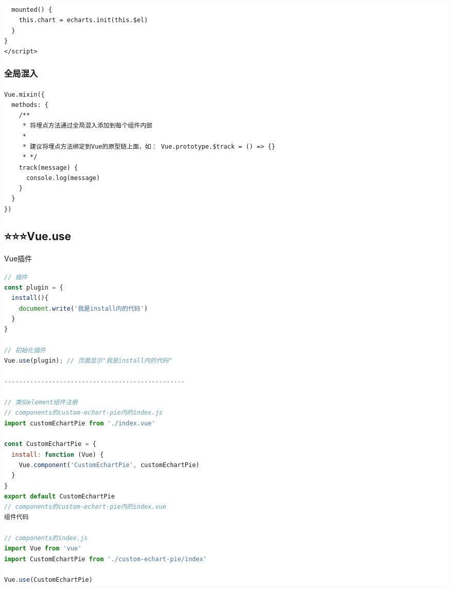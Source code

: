 ```vue
  mounted() {
    this.chart = echarts.init(this.$el)
  }
}
</script>
```



### 全局混入

```
Vue.mixin({
  methods: {
    /**
     * 将埋点方法通过全局混入添加到每个组件内部
     * 
     * 建议将埋点方法绑定到Vue的原型链上面，如： Vue.prototype.$track = () => {}
     * */
    track(message) {
      console.log(message)
    }
  }
})
```

## ⭐⭐⭐Vue.use

Vue插件

```js
// 插件
const plugin = {
  install(){
    document.write('我是install内的代码')
  }
}

// 初始化插件
Vue.use(plugin); // 页面显示"我是install内的代码"

-------------------------------------------------
    
// 类似element组件注册
// components的custom-echart-pie内的index.js
import customEchartPie from './index.vue'

const CustomEchartPie = {
  install: function (Vue) {
    Vue.component('CustomEchartPie', customEchartPie)
  }
}
export default CustomEchartPie
// components的custom-echart-pie内的index.vue
组件代码

// components的index.js
import Vue from 'vue'
import CustomEchartPie from './custom-echart-pie/index'

Vue.use(CustomEchartPie)
```
